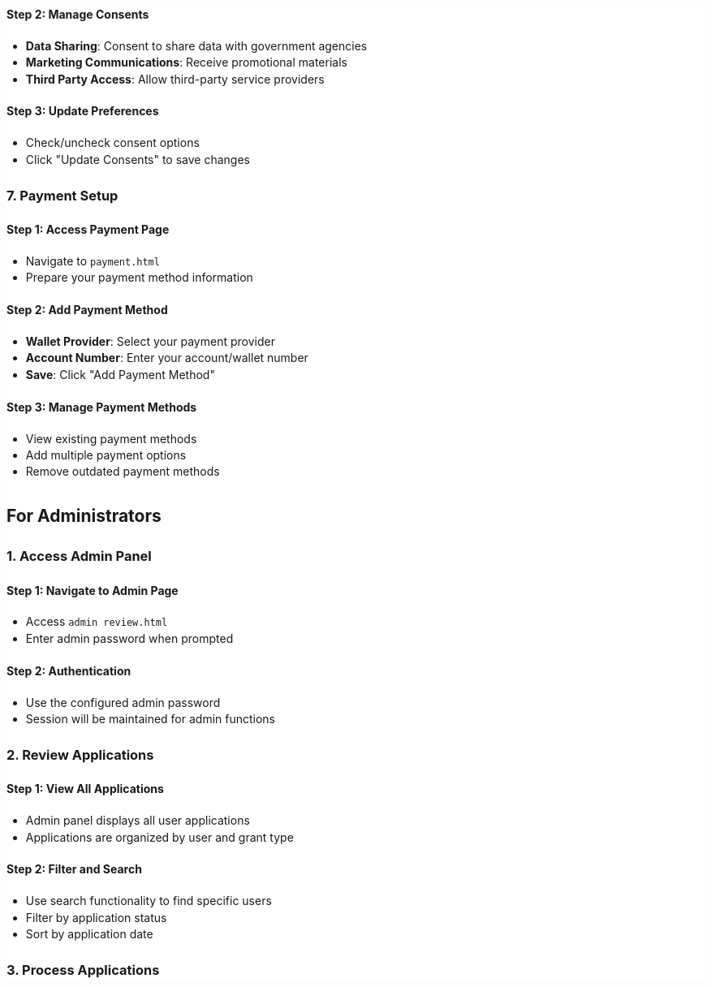 #### Step 2: Manage Consents
- **Data Sharing**: Consent to share data with government agencies
- **Marketing Communications**: Receive promotional materials
- **Third Party Access**: Allow third-party service providers

#### Step 3: Update Preferences
- Check/uncheck consent options
- Click "Update Consents" to save changes

### 7. Payment Setup

#### Step 1: Access Payment Page
- Navigate to `payment.html`
- Prepare your payment method information

#### Step 2: Add Payment Method
- **Wallet Provider**: Select your payment provider
- **Account Number**: Enter your account/wallet number
- **Save**: Click "Add Payment Method"

#### Step 3: Manage Payment Methods
- View existing payment methods
- Add multiple payment options
- Remove outdated payment methods

## For Administrators

### 1. Access Admin Panel

#### Step 1: Navigate to Admin Page
- Access `admin review.html`
- Enter admin password when prompted

#### Step 2: Authentication
- Use the configured admin password
- Session will be maintained for admin functions

### 2. Review Applications

#### Step 1: View All Applications
- Admin panel displays all user applications
- Applications are organized by user and grant type

#### Step 2: Filter and Search
- Use search functionality to find specific users
- Filter by application status
- Sort by application date

### 3. Process Applications
